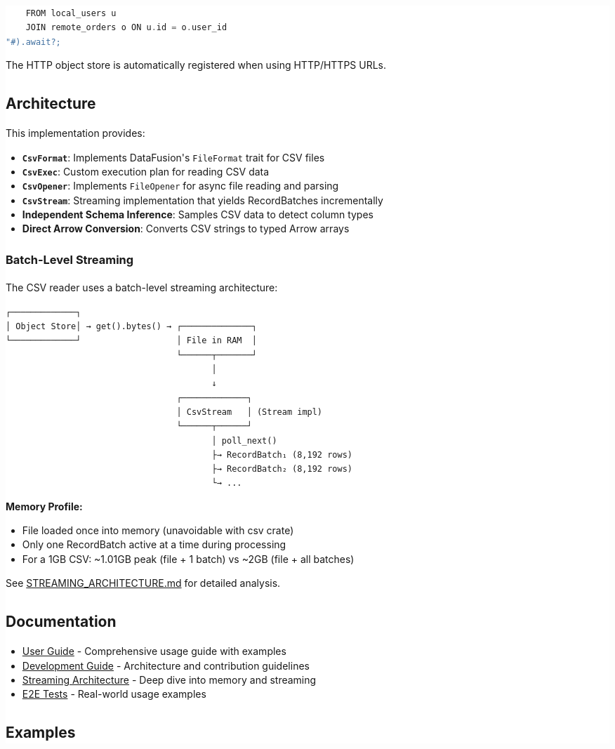 ```rust
    FROM local_users u
    JOIN remote_orders o ON u.id = o.user_id
"#).await?;
```

The HTTP object store is automatically registered when using HTTP/HTTPS URLs.

## Architecture

This implementation provides:

- **`CsvFormat`**: Implements DataFusion's `FileFormat` trait for CSV files
- **`CsvExec`**: Custom execution plan for reading CSV data
- **`CsvOpener`**: Implements `FileOpener` for async file reading and parsing
- **`CsvStream`**: Streaming implementation that yields RecordBatches incrementally
- **Independent Schema Inference**: Samples CSV data to detect column types
- **Direct Arrow Conversion**: Converts CSV strings to typed Arrow arrays

### Batch-Level Streaming

The CSV reader uses a batch-level streaming architecture:

```
┌─────────────┐
│ Object Store│ → get().bytes() → ┌──────────────┐
└─────────────┘                   │ File in RAM  │
                                  └──────┬───────┘
                                         │
                                         ↓
                                  ┌─────────────┐
                                  │ CsvStream   │ (Stream impl)
                                  └──────┬──────┘
                                         │ poll_next()
                                         ├→ RecordBatch₁ (8,192 rows)
                                         ├→ RecordBatch₂ (8,192 rows)
                                         └→ ...
```

**Memory Profile:**
- File loaded once into memory (unavoidable with csv crate)
- Only one RecordBatch active at a time during processing
- For a 1GB CSV: ~1.01GB peak (file + 1 batch) vs ~2GB (file + all batches)

See [STREAMING_ARCHITECTURE.md](STREAMING_ARCHITECTURE.md) for detailed analysis.

## Documentation

- [User Guide](USER_GUIDE.md) - Comprehensive usage guide with examples
- [Development Guide](DEVELOPMENT.md) - Architecture and contribution guidelines
- [Streaming Architecture](STREAMING_ARCHITECTURE.md) - Deep dive into memory and streaming
- [E2E Tests](tests/e2e_test.rs) - Real-world usage examples

## Examples
